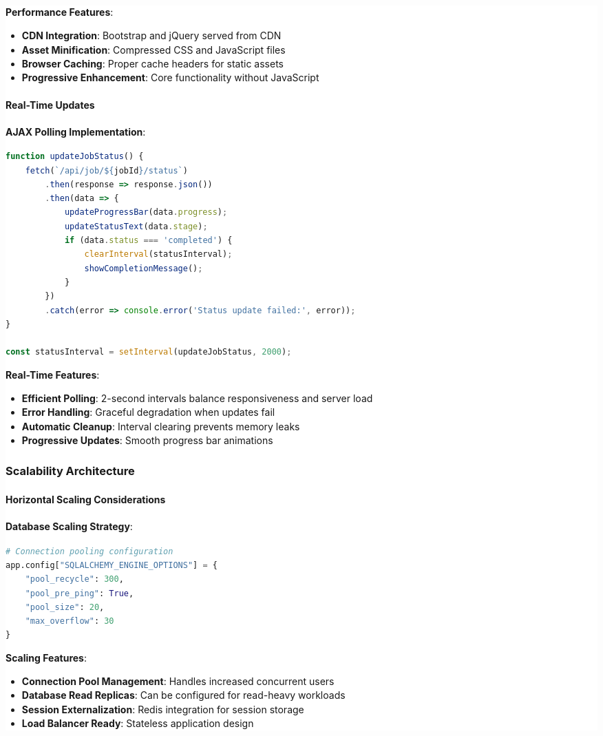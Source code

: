 **Performance Features**:
- **CDN Integration**: Bootstrap and jQuery served from CDN
- **Asset Minification**: Compressed CSS and JavaScript files
- **Browser Caching**: Proper cache headers for static assets
- **Progressive Enhancement**: Core functionality without JavaScript

#### Real-Time Updates

**AJAX Polling Implementation**:
```javascript
function updateJobStatus() {
    fetch(`/api/job/${jobId}/status`)
        .then(response => response.json())
        .then(data => {
            updateProgressBar(data.progress);
            updateStatusText(data.stage);
            if (data.status === 'completed') {
                clearInterval(statusInterval);
                showCompletionMessage();
            }
        })
        .catch(error => console.error('Status update failed:', error));
}

const statusInterval = setInterval(updateJobStatus, 2000);
```

**Real-Time Features**:
- **Efficient Polling**: 2-second intervals balance responsiveness and server load
- **Error Handling**: Graceful degradation when updates fail
- **Automatic Cleanup**: Interval clearing prevents memory leaks
- **Progressive Updates**: Smooth progress bar animations

### Scalability Architecture

#### Horizontal Scaling Considerations

**Database Scaling Strategy**:
```python
# Connection pooling configuration
app.config["SQLALCHEMY_ENGINE_OPTIONS"] = {
    "pool_recycle": 300,
    "pool_pre_ping": True,
    "pool_size": 20,
    "max_overflow": 30
}
```

**Scaling Features**:
- **Connection Pool Management**: Handles increased concurrent users
- **Database Read Replicas**: Can be configured for read-heavy workloads
- **Session Externalization**: Redis integration for session storage
- **Load Balancer Ready**: Stateless application design
